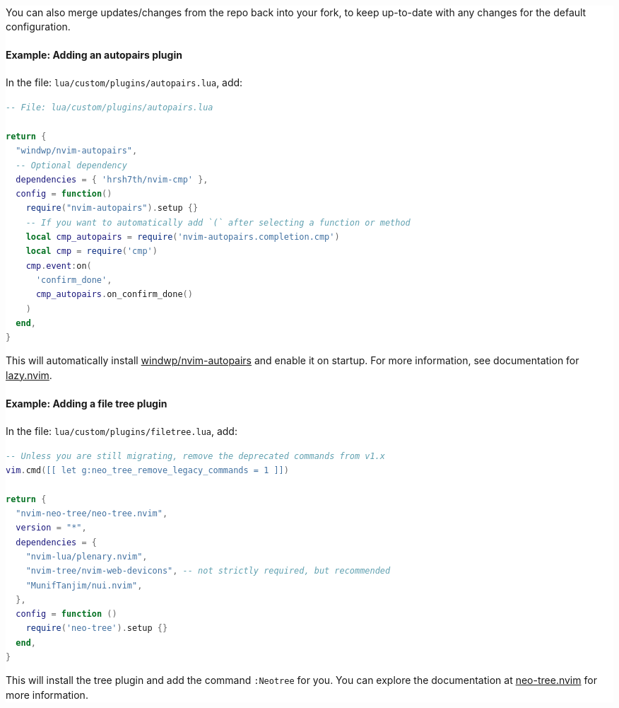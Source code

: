You can also merge updates/changes from the repo back into your fork, to keep up-to-date with any changes for the default configuration.

#### Example: Adding an autopairs plugin

In the file: `lua/custom/plugins/autopairs.lua`, add:

```lua
-- File: lua/custom/plugins/autopairs.lua

return {
  "windwp/nvim-autopairs",
  -- Optional dependency
  dependencies = { 'hrsh7th/nvim-cmp' },
  config = function()
    require("nvim-autopairs").setup {}
    -- If you want to automatically add `(` after selecting a function or method
    local cmp_autopairs = require('nvim-autopairs.completion.cmp')
    local cmp = require('cmp')
    cmp.event:on(
      'confirm_done',
      cmp_autopairs.on_confirm_done()
    )
  end,
}
```

This will automatically install [windwp/nvim-autopairs](https://github.com/windwp/nvim-autopairs) and enable it on startup. For more information, see documentation for [lazy.nvim](https://github.com/folke/lazy.nvim).

#### Example: Adding a file tree plugin

In the file: `lua/custom/plugins/filetree.lua`, add:

```lua
-- Unless you are still migrating, remove the deprecated commands from v1.x
vim.cmd([[ let g:neo_tree_remove_legacy_commands = 1 ]])

return {
  "nvim-neo-tree/neo-tree.nvim",
  version = "*",
  dependencies = {
    "nvim-lua/plenary.nvim",
    "nvim-tree/nvim-web-devicons", -- not strictly required, but recommended
    "MunifTanjim/nui.nvim",
  },
  config = function ()
    require('neo-tree').setup {}
  end,
}
```

This will install the tree plugin and add the command `:Neotree` for you. You can explore the documentation at [neo-tree.nvim](https://github.com/nvim-neo-tree/neo-tree.nvim) for more information.
